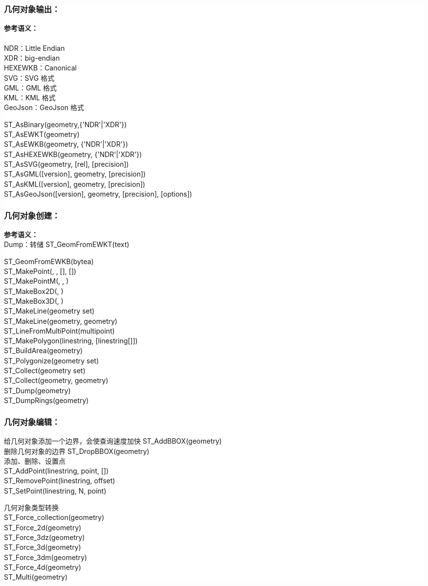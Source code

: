 ### 几何对象输出： 

**参考语义：**<br>    
NDR：Little Endian     
XDR：big-endian     
HEXEWKB：Canonical     
SVG：SVG 格式      
GML：GML 格式     
KML：KML 格式        
GeoJson：GeoJson 格式        

ST_AsBinary(geometry,{'NDR'|'XDR'})      
ST_AsEWKT(geometry)      
ST_AsEWKB(geometry, {'NDR'|'XDR'})      
ST_AsHEXEWKB(geometry, {'NDR'|'XDR'})       
ST_AsSVG(geometry, [rel], [precision])       
ST_AsGML([version], geometry, [precision])       
ST_AsKML([version], geometry, [precision])                  
ST_AsGeoJson([version], geometry, [precision], [options])       

### 几何对象创建：

**参考语义：**<br>
Dump：转储 ST_GeomFromEWKT(text)       

ST_GeomFromEWKB(bytea)       
ST_MakePoint(, , [], [])     
ST_MakePointM(, , )       
ST_MakeBox2D(, )        
ST_MakeBox3D(, )        
ST_MakeLine(geometry set)         
ST_MakeLine(geometry, geometry)       
ST_LineFromMultiPoint(multipoint)           
ST_MakePolygon(linestring, [linestring[]])      
ST_BuildArea(geometry)       
ST_Polygonize(geometry set)      
ST_Collect(geometry set)       
ST_Collect(geometry, geometry)      
ST_Dump(geometry)        
ST_DumpRings(geometry)        

### 几何对象编辑： 

给几何对象添加一个边界，会使查询速度加快 ST_AddBBOX(geometry)      
删除几何对象的边界 ST_DropBBOX(geometry)             
添加、删除、设置点       
ST_AddPoint(linestring, point, [])          
ST_RemovePoint(linestring, offset)          
ST_SetPoint(linestring, N, point) 

几何对象类型转换      
ST_Force_collection(geometry)             
ST_Force_2d(geometry)      
ST_Force_3dz(geometry)     
ST_Force_3d(geometry)            
ST_Force_3dm(geometry)       
ST_Force_4d(geometry)           
ST_Multi(geometry)           
